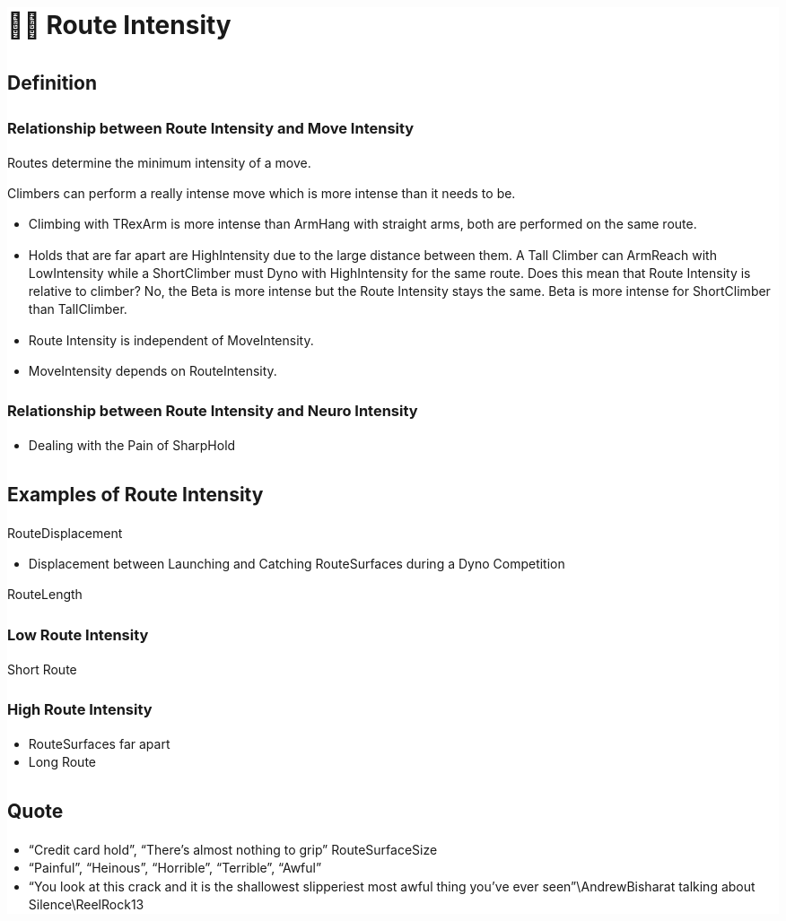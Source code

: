 # 🔷🔺 <route>Route</route> Intensity

## Definition

### Relationship between <route>Route</route> Intensity and <move>Move Intensity</move>

Routes determine the minimum intensity of a move.

Climbers can perform a really intense move which is more intense than it needs to be.
- Climbing with <move>TRexArm</move> is more intense than ArmHang with straight arms, both are performed on the same route.

- Holds that are far apart are HighIntensity due to the large distance between them. A Tall Climber can ArmReach with LowIntensity while a ShortClimber must <move>Dyno</move> with HighIntensity for the same route. Does this mean that Route Intensity is relative to climber? No, the Beta is more intense but the Route Intensity stays the same. Beta is more intense for ShortClimber than TallClimber.

- <route>Route</route> Intensity is independent of MoveIntensity.

- MoveIntensity depends on RouteIntensity.


### Relationship between Route Intensity and Neuro Intensity

- Dealing with the Pain of SharpHold

## Examples of <route>Route</route> Intensity

RouteDisplacement
- Displacement between Launching and Catching RouteSurfaces during a Dyno Competition


RouteLength

### Low <route>Route</route> Intensity

Short Route

### High <route>Route</route> Intensity

- RouteSurfaces far apart
- Long Route


## Quote

- “Credit card hold”, “There’s almost nothing to grip”
RouteSurfaceSize
- “Painful”, “Heinous”, “Horrible”, “Terrible”, “Awful”  
- “You look at this crack and it is the shallowest slipperiest most awful thing you’ve ever seen”\AndrewBisharat talking about Silence\ReelRock13
